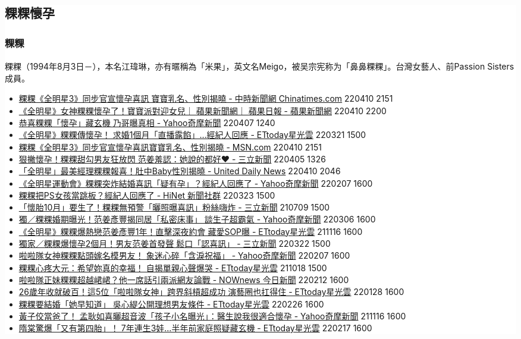 ## 粿粿懷孕

### 粿粿

粿粿（1994年8月3日－），本名江瑋琳，亦有暱稱為「米果」，英文名Meigo，被吴宗宪称为「鼻鼻粿粿」。台灣女藝人、前Passion Sisters成員。
- [粿粿《全明星3》同步官宣懷孕喜訊 寶寶乳名、性別揭曉 - 中時新聞網 Chinatimes.com](https://www.chinatimes.com/realtimenews/20220410003352-260404 "粿粿《全明星3》同步官宣懷孕喜訊 寶寶乳名、性別揭曉 - 中時新聞網 Chinatimes.com") 220410 2151
- [《全明星》女神粿粿懷孕了！寶寶派對迎女兒｜ 蘋果新聞網｜ 蘋果日報 - 蘋果新聞網](https://tw.appledaily.com/entertainment/20220410/MPNIAJUP55AXTDWPRVJIFKBPFI/ "《全明星》女神粿粿懷孕了！寶寶派對迎女兒｜ 蘋果新聞網｜ 蘋果日報 - 蘋果新聞網") 220410 2200
- [恭喜粿粿「懷孕」藏玄機 乃哥曝真相 - Yahoo奇摩新聞](https://tw.news.yahoo.com/%E6%81%AD%E5%96%9C%E7%B2%BF%E7%B2%BF-%E6%87%B7%E5%AD%95-%E8%97%8F%E7%8E%84%E6%A9%9F-%E4%B9%83%E5%93%A5%E6%9B%9D%E7%9C%9F%E7%9B%B8-044003856.html "恭喜粿粿「懷孕」藏玄機 乃哥曝真相 - Yahoo奇摩新聞") 220407 1240
- [《全明星》粿粿傳懷孕！ 求婚1個月「直播露餡」…經紀人回應 - ETtoday星光雲](https://star.ettoday.net/news/2212889 "《全明星》粿粿傳懷孕！ 求婚1個月「直播露餡」…經紀人回應 - ETtoday星光雲") 220321 1500
- [粿粿《全明星3》同步官宣懷孕喜訊寶寶乳名、性別揭曉 - MSN.com](https://www.msn.com/zh-tw/entertainment/news/%E7%B2%BF%E7%B2%BF%E3%80%8A%E5%85%A8%E6%98%8E%E6%98%9F3%E3%80%8B%E5%90%8C%E6%AD%A5%E5%AE%98%E5%AE%A3%E6%87%B7%E5%AD%95%E5%96%9C%E8%A8%8A-%E5%AF%B6%E5%AF%B6%E4%B9%B3%E5%90%8D%E3%80%81%E6%80%A7%E5%88%A5%E6%8F%AD%E6%9B%89/ar-AAW4afL "粿粿《全明星3》同步官宣懷孕喜訊寶寶乳名、性別揭曉 - MSN.com") 220410 2151
- [狠撇懷孕！粿粿甜勾男友狂放閃 范姜羞認：她說的都好❤️ - 三立新聞](https://star.setn.com/news/1095637 "狠撇懷孕！粿粿甜勾男友狂放閃 范姜羞認：她說的都好❤️ - 三立新聞") 220405 1326
- [「全明星」最美經理粿粿報喜！肚中Baby性別揭曉 - United Daily News](https://stars.udn.com/star/story/10089/6229036?from=udn-ch1_breaknews-1-cate8-news "「全明星」最美經理粿粿報喜！肚中Baby性別揭曉 - United Daily News") 220410 2046
- [《全明星運動會》粿粿突炸結婚喜訊「疑有孕」？經紀人回應了 - Yahoo奇摩新聞](https://tw.news.yahoo.com/%E5%85%A8%E6%98%8E%E6%98%9F-%E7%B2%BF%E7%B2%BF%E7%AA%81%E7%82%B8%E7%B5%90%E5%A9%9A%E5%96%9C%E8%A8%8A-%E7%96%91%E6%9C%89%E5%AD%95-%E7%B6%93%E7%B4%80%E4%BA%BA%E5%9B%9E%E6%87%89%E4%BA%86-074711963.html "《全明星運動會》粿粿突炸結婚喜訊「疑有孕」？經紀人回應了 - Yahoo奇摩新聞") 220207 1600
- [粿粿把PS女孩當跳板？經紀人回應了 - HiNet 新聞社群](https://times.hinet.net/news/23820737 "粿粿把PS女孩當跳板？經紀人回應了 - HiNet 新聞社群") 220323 1500
- [「懷胎10月」要生了！粿粿無預警「曬照曝喜訊」粉絲嗨炸 - 三立新聞](https://star.setn.com/news/965198 "「懷胎10月」要生了！粿粿無預警「曬照曝喜訊」粉絲嗨炸 - 三立新聞") 210709 1500
- [獨／粿粿婚期曝光！范姜彥豐揭同居「私密床事」 談生子超霸氣 - Yahoo奇摩新聞](https://tw.news.yahoo.com/%E7%8D%A8-%E7%B2%BF%E7%B2%BF%E5%A9%9A%E6%9C%9F%E6%9B%9D%E5%85%89-%E8%8C%83%E5%A7%9C%E5%BD%A5%E8%B1%90%E6%8F%AD%E5%90%8C%E5%B1%85-%E7%A7%81%E5%AF%86%E5%BA%8A%E4%BA%8B-%E8%AB%87%E7%94%9F%E5%AD%90%E8%B6%85%E9%9C%B8%E6%B0%A3-060058777.html "獨／粿粿婚期曝光！范姜彥豐揭同居「私密床事」 談生子超霸氣 - Yahoo奇摩新聞") 220306 1600
- [《全明星》粿粿爆熱戀范姜彥豐1年！直擊深夜約會 藏愛SOP曝 - ETtoday星光雲](https://star.ettoday.net/news/2124571 "《全明星》粿粿爆熱戀范姜彥豐1年！直擊深夜約會 藏愛SOP曝 - ETtoday星光雲") 211116 1600
- [獨家／粿粿爆懷孕2個月！男友范姜首發聲 鬆口「認喜訊」 - 三立新聞](https://star.setn.com/News/1088915 "獨家／粿粿爆懷孕2個月！男友范姜首發聲 鬆口「認喜訊」 - 三立新聞") 220322 1500
- [啦啦隊女神粿粿點頭嫁名模男友！ 象迷心碎「含淚祝福」 - Yahoo奇摩新聞](https://tw.news.yahoo.com/%E5%95%A6%E5%95%A6%E9%9A%8A%E5%A5%B3%E7%A5%9E%E7%B2%BF%E7%B2%BF%E9%BB%9E%E9%A0%AD%E5%AB%81%E5%90%8D%E6%A8%A1%E7%94%B7%E5%8F%8B-%E8%B1%A1%E8%BF%B7%E5%BF%83%E7%A2%8E-%E5%90%AB%E6%B7%9A%E7%A5%9D%E7%A6%8F-041853662.html "啦啦隊女神粿粿點頭嫁名模男友！ 象迷心碎「含淚祝福」 - Yahoo奇摩新聞") 220207 1600
- [粿粿心疼大元：希望妳真的幸福！ 自揭單親心聲爆哭 - ETtoday星光雲](https://star.ettoday.net/news/2103771 "粿粿心疼大元：希望妳真的幸福！ 自揭單親心聲爆哭 - ETtoday星光雲") 211018 1500
- [啦啦隊正妹粿粿超越峮峮？他一席話引兩派網友論戰 - NOWnews 今日新聞](https://www.nownews.com/news/5713863 "啦啦隊正妹粿粿超越峮峮？他一席話引兩派網友論戰 - NOWnews 今日新聞") 220212 1600
- [26歲年收就破百！這5位「啦啦隊女神」跨界斜槓超成功 演藝圈也扛得住 - ETtoday星光雲](https://star.ettoday.net/news/2148119 "26歲年收就破百！這5位「啦啦隊女神」跨界斜槓超成功 演藝圈也扛得住 - ETtoday星光雲") 220128 1600
- [粿粿要結婚「她早知道」 吳心緹公開理想男友條件 - ETtoday星光雲](https://star.ettoday.net/news/2197239 "粿粿要結婚「她早知道」 吳心緹公開理想男友條件 - ETtoday星光雲") 220226 1600
- [黃子佼當爸了！ 孟耿如喜曬超音波「孩子小名曝光」：醫生說我很適合懷孕 - Yahoo奇摩新聞](https://tw.news.yahoo.com/%E9%BB%83%E5%AD%90%E4%BD%BC%E7%95%B6%E7%88%B8%E4%BA%86%EF%BC%81-%E5%AD%9F%E8%80%BF%E5%A6%82%E5%96%9C%E6%9B%AC%E8%B6%85%E9%9F%B3%E6%B3%A2%E3%80%8C%E5%AD%A9%E5%AD%90%E5%B0%8F%E5%90%8D%E6%9B%9D%E5%85%89%E3%80%8D%EF%BC%9A%E9%86%AB%E7%94%9F%E8%AA%AA%E6%88%91%E5%BE%88%E9%81%A9%E5%90%88%E6%87%B7%E5%AD%95-131720351.html "黃子佼當爸了！ 孟耿如喜曬超音波「孩子小名曝光」：醫生說我很適合懷孕 - Yahoo奇摩新聞") 211116 1600
- [隋棠驚爆「又有第四胎」！ 7年連生3娃…半年前家庭照疑藏玄機 - ETtoday星光雲](https://star.ettoday.net/news/2190734 "隋棠驚爆「又有第四胎」！ 7年連生3娃…半年前家庭照疑藏玄機 - ETtoday星光雲") 220217 1600
